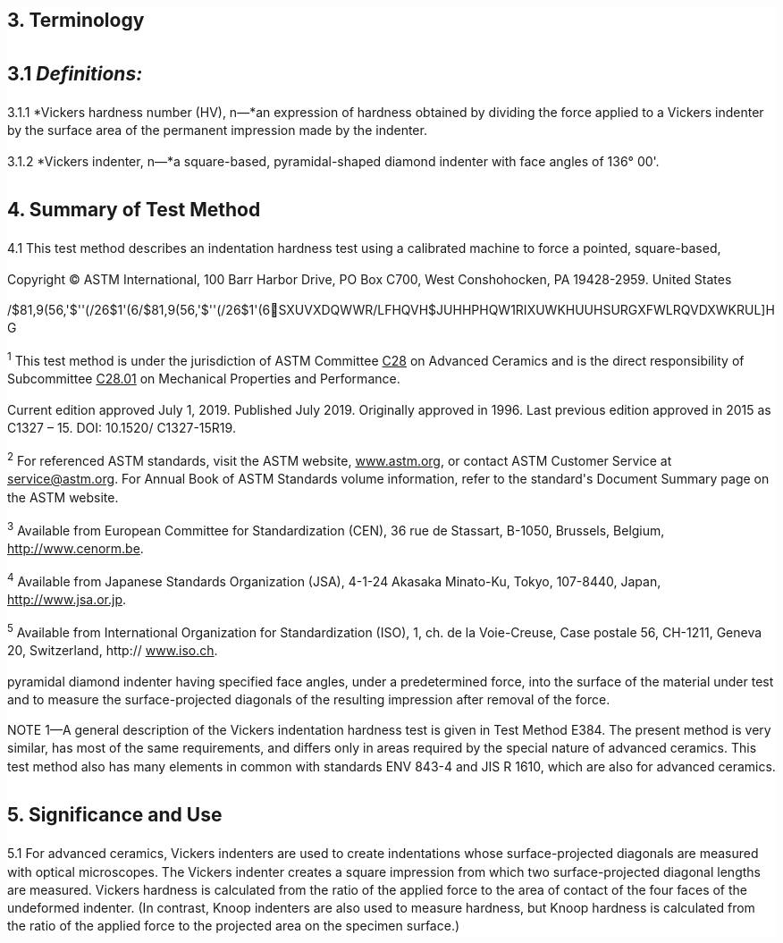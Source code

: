 ## **3. Terminology**

## 3.1 *Definitions:*

3.1.1 *Vickers hardness number (HV), n—*an expression of hardness obtained by dividing the force applied to a Vickers indenter by the surface area of the permanent impression made by the indenter.

3.1.2 *Vickers indenter, n—*a square-based, pyramidal-shaped diamond indenter with face angles of 136° 00'.

## **4. Summary of Test Method**

4.1 This test method describes an indentation hardness test using a calibrated machine to force a pointed, square-based,

Copyright © ASTM International, 100 Barr Harbor Drive, PO Box C700, West Conshohocken, PA 19428-2959. United States

/\$81,9(56,'\$''(/26\$1'(6/\$81,9(56,'\$''(/26\$1'(6SXUVXDQWWR/LFHQVH\$JUHHPHQW1RIXUWKHUUHSURGXFWLRQVDXWKRUL]HG

<sup>1</sup> This test method is under the jurisdiction of ASTM Committee [C28](http://www.astm.org/COMMIT/COMMITTEE/C28.htm) on Advanced Ceramics and is the direct responsibility of Subcommittee [C28.01](http://www.astm.org/COMMIT/SUBCOMMIT/C2801.htm) on Mechanical Properties and Performance.

Current edition approved July 1, 2019. Published July 2019. Originally approved in 1996. Last previous edition approved in 2015 as C1327 – 15. DOI: 10.1520/ C1327-15R19.

<sup>2</sup> For referenced ASTM standards, visit the ASTM website, www.astm.org, or contact ASTM Customer Service at service@astm.org. For Annual Book of ASTM Standards volume information, refer to the standard's Document Summary page on the ASTM website.

<sup>3</sup> Available from European Committee for Standardization (CEN), 36 rue de Stassart, B-1050, Brussels, Belgium, http://www.cenorm.be.

<sup>4</sup> Available from Japanese Standards Organization (JSA), 4-1-24 Akasaka Minato-Ku, Tokyo, 107-8440, Japan, http://www.jsa.or.jp.

<sup>5</sup> Available from International Organization for Standardization (ISO), 1, ch. de la Voie-Creuse, Case postale 56, CH-1211, Geneva 20, Switzerland, http:// www.iso.ch.

<span id="page-1-0"></span>pyramidal diamond indenter having specified face angles, under a predetermined force, into the surface of the material under test and to measure the surface-projected diagonals of the resulting impression after removal of the force.

NOTE 1—A general description of the Vickers indentation hardness test is given in Test Method E384. The present method is very similar, has most of the same requirements, and differs only in areas required by the special nature of advanced ceramics. This test method also has many elements in common with standards ENV 843-4 and JIS R 1610, which are also for advanced ceramics.

## **5. Significance and Use**

5.1 For advanced ceramics, Vickers indenters are used to create indentations whose surface-projected diagonals are measured with optical microscopes. The Vickers indenter creates a square impression from which two surface-projected diagonal lengths are measured. Vickers hardness is calculated from the ratio of the applied force to the area of contact of the four faces of the undeformed indenter. (In contrast, Knoop indenters are also used to measure hardness, but Knoop hardness is calculated from the ratio of the applied force to the projected area on the specimen surface.)

